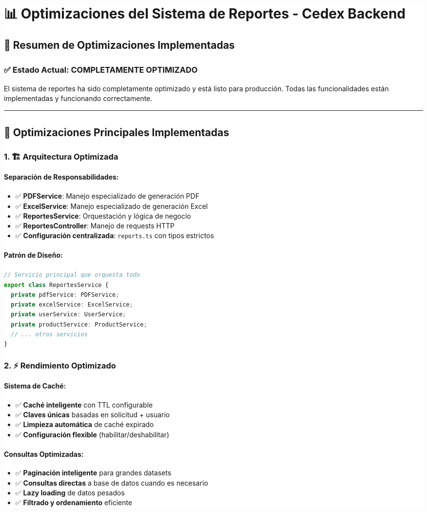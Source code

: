 # 📊 **Optimizaciones del Sistema de Reportes - Cedex Backend**

## 🎯 **Resumen de Optimizaciones Implementadas**

### ✅ **Estado Actual: COMPLETAMENTE OPTIMIZADO**

El sistema de reportes ha sido completamente optimizado y está listo para producción. Todas las funcionalidades están implementadas y funcionando correctamente.

---

## 🚀 **Optimizaciones Principales Implementadas**

### 1. **🏗️ Arquitectura Optimizada**

#### **Separación de Responsabilidades:**

- ✅ **PDFService**: Manejo especializado de generación PDF
- ✅ **ExcelService**: Manejo especializado de generación Excel
- ✅ **ReportesService**: Orquestación y lógica de negocio
- ✅ **ReportesController**: Manejo de requests HTTP
- ✅ **Configuración centralizada**: `reports.ts` con tipos estrictos

#### **Patrón de Diseño:**

```typescript
// Servicio principal que orquesta todo
export class ReportesService {
  private pdfService: PDFService;
  private excelService: ExcelService;
  private userService: UserService;
  private productService: ProductService;
  // ... otros servicios
}
```

### 2. **⚡ Rendimiento Optimizado**

#### **Sistema de Caché:**

- ✅ **Caché inteligente** con TTL configurable
- ✅ **Claves únicas** basadas en solicitud + usuario
- ✅ **Limpieza automática** de caché expirado
- ✅ **Configuración flexible** (habilitar/deshabilitar)

#### **Consultas Optimizadas:**

- ✅ **Paginación inteligente** para grandes datasets
- ✅ **Consultas directas** a base de datos cuando es necesario
- ✅ **Lazy loading** de datos pesados
- ✅ **Filtrado y ordenamiento** eficiente
